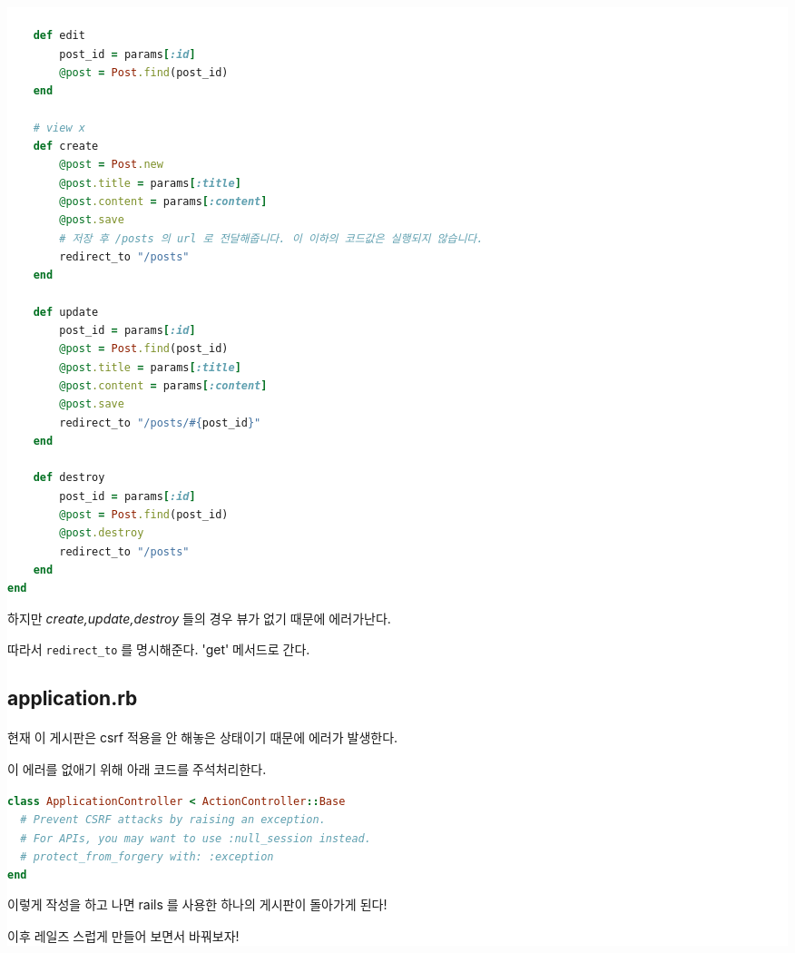 ```ruby

    def edit
        post_id = params[:id]
        @post = Post.find(post_id)
    end

    # view x
    def create
        @post = Post.new
        @post.title = params[:title]
        @post.content = params[:content]
        @post.save 
        # 저장 후 /posts 의 url 로 전달해줍니다. 이 이하의 코드값은 실행되지 않습니다.
        redirect_to "/posts"
    end

    def update 
        post_id = params[:id]
        @post = Post.find(post_id)
        @post.title = params[:title]
        @post.content = params[:content]
        @post.save
        redirect_to "/posts/#{post_id}"
    end

    def destroy 
        post_id = params[:id]
        @post = Post.find(post_id)
        @post.destroy
        redirect_to "/posts"
    end  
end
```

하지만 _create,update,destroy_ 들의 경우  뷰가 없기 때문에 에러가난다.

따라서 `redirect_to` 를 명시해준다. 'get' 메서드로 간다.



## application.rb

현재 이 게시판은 csrf 적용을 안 해놓은 상태이기 때문에 에러가 발생한다.

이 에러를 없애기 위해 아래 코드를 주석처리한다.

```ruby
class ApplicationController < ActionController::Base
  # Prevent CSRF attacks by raising an exception.
  # For APIs, you may want to use :null_session instead.
  # protect_from_forgery with: :exception
end
```

이렇게 작성을 하고 나면 rails 를 사용한 하나의 게시판이 돌아가게 된다!

이후 레일즈 스럽게 만들어 보면서 바꿔보자!